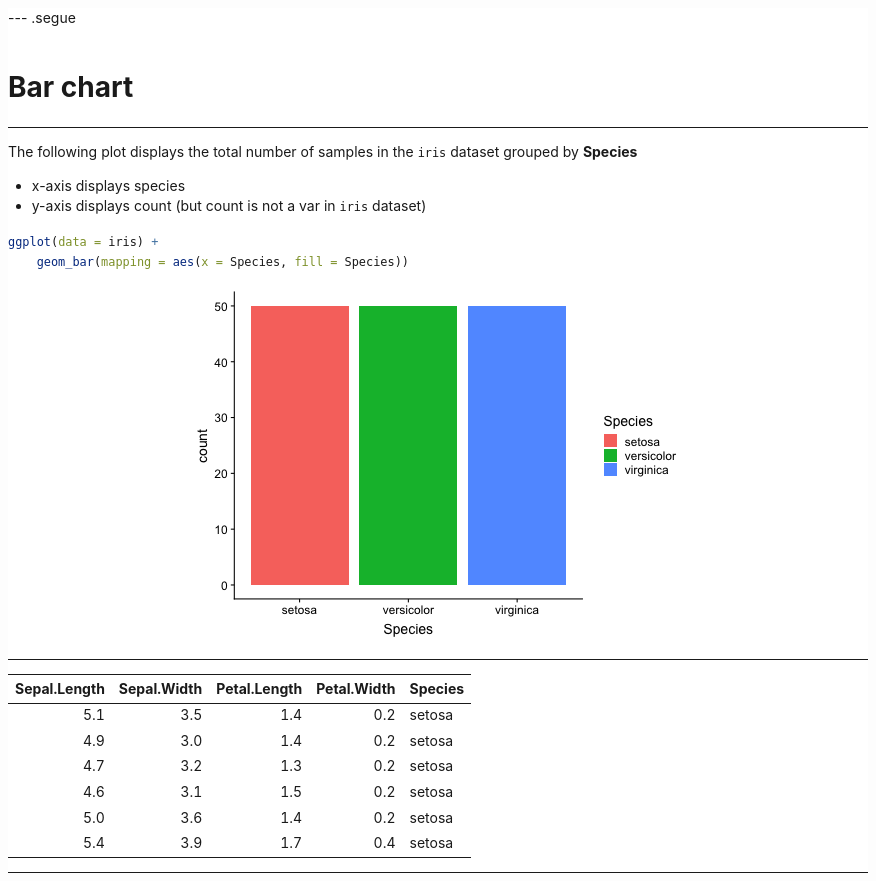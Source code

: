 --- .segue

# Bar chart

---

The following plot displays the total number of samples in the `iris` dataset grouped by **Species**
- x-axis displays species
- y-axis displays count (but count is not a var in `iris` dataset)


```r
ggplot(data = iris) + 
    geom_bar(mapping = aes(x = Species, fill = Species))
```

<img src="assets/fig/unnamed-chunk-32-1.png" title="plot of chunk unnamed-chunk-32" alt="plot of chunk unnamed-chunk-32" style="display: block; margin: auto;" />

---


| Sepal.Length| Sepal.Width| Petal.Length| Petal.Width|Species |
|------------:|-----------:|------------:|-----------:|:-------|
|          5.1|         3.5|          1.4|         0.2|setosa  |
|          4.9|         3.0|          1.4|         0.2|setosa  |
|          4.7|         3.2|          1.3|         0.2|setosa  |
|          4.6|         3.1|          1.5|         0.2|setosa  |
|          5.0|         3.6|          1.4|         0.2|setosa  |
|          5.4|         3.9|          1.7|         0.4|setosa  |

---
